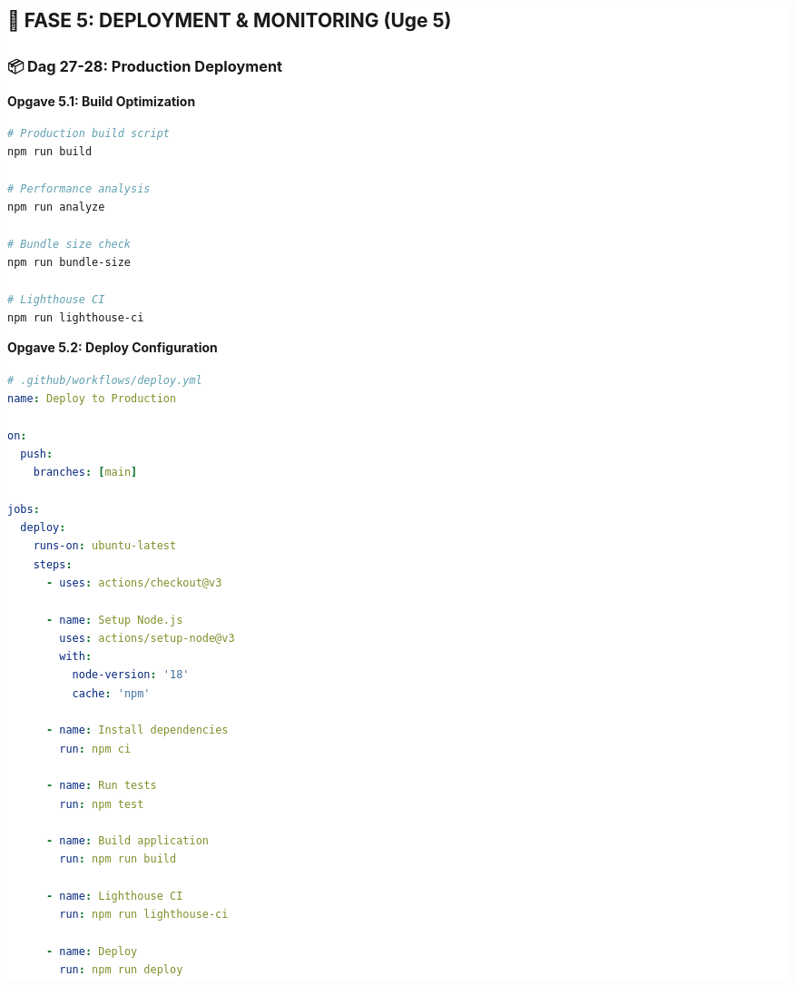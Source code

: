 
## 🚀 FASE 5: DEPLOYMENT & MONITORING (Uge 5)
### 📦 Dag 27-28: Production Deployment

**Opgave 5.1: Build Optimization**
```bash
# Production build script
npm run build

# Performance analysis
npm run analyze

# Bundle size check
npm run bundle-size

# Lighthouse CI
npm run lighthouse-ci
```

**Opgave 5.2: Deploy Configuration**
```yaml
# .github/workflows/deploy.yml
name: Deploy to Production

on:
  push:
    branches: [main]

jobs:
  deploy:
    runs-on: ubuntu-latest
    steps:
      - uses: actions/checkout@v3
      
      - name: Setup Node.js
        uses: actions/setup-node@v3
        with:
          node-version: '18'
          cache: 'npm'
      
      - name: Install dependencies
        run: npm ci
      
      - name: Run tests
        run: npm test
      
      - name: Build application
        run: npm run build
      
      - name: Lighthouse CI
        run: npm run lighthouse-ci
      
      - name: Deploy
        run: npm run deploy
```

